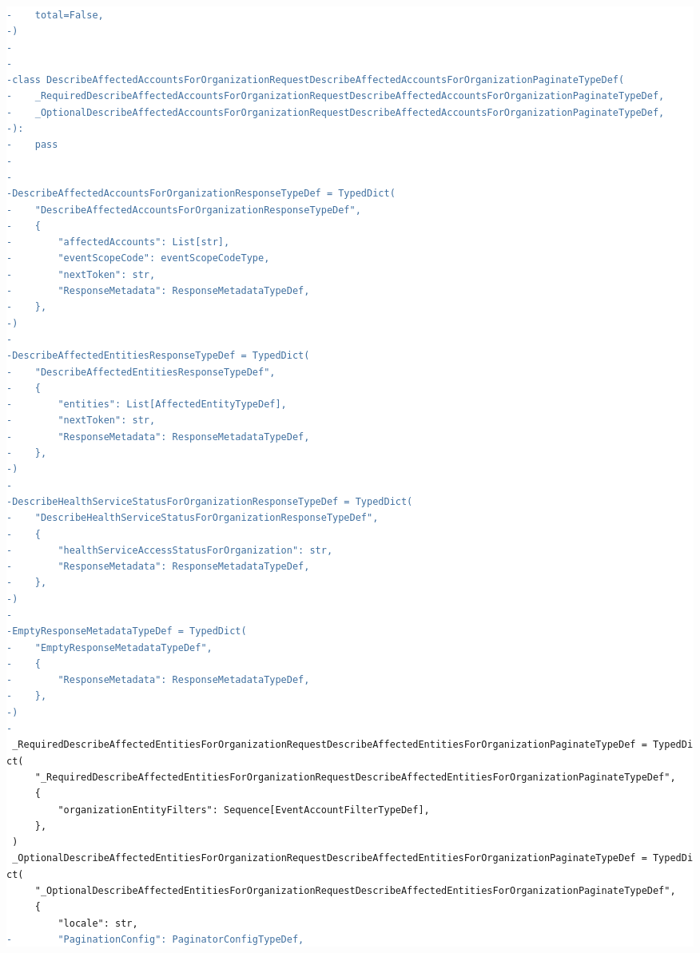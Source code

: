```diff
-    total=False,
-)
-
-
-class DescribeAffectedAccountsForOrganizationRequestDescribeAffectedAccountsForOrganizationPaginateTypeDef(
-    _RequiredDescribeAffectedAccountsForOrganizationRequestDescribeAffectedAccountsForOrganizationPaginateTypeDef,
-    _OptionalDescribeAffectedAccountsForOrganizationRequestDescribeAffectedAccountsForOrganizationPaginateTypeDef,
-):
-    pass
-
-
-DescribeAffectedAccountsForOrganizationResponseTypeDef = TypedDict(
-    "DescribeAffectedAccountsForOrganizationResponseTypeDef",
-    {
-        "affectedAccounts": List[str],
-        "eventScopeCode": eventScopeCodeType,
-        "nextToken": str,
-        "ResponseMetadata": ResponseMetadataTypeDef,
-    },
-)
-
-DescribeAffectedEntitiesResponseTypeDef = TypedDict(
-    "DescribeAffectedEntitiesResponseTypeDef",
-    {
-        "entities": List[AffectedEntityTypeDef],
-        "nextToken": str,
-        "ResponseMetadata": ResponseMetadataTypeDef,
-    },
-)
-
-DescribeHealthServiceStatusForOrganizationResponseTypeDef = TypedDict(
-    "DescribeHealthServiceStatusForOrganizationResponseTypeDef",
-    {
-        "healthServiceAccessStatusForOrganization": str,
-        "ResponseMetadata": ResponseMetadataTypeDef,
-    },
-)
-
-EmptyResponseMetadataTypeDef = TypedDict(
-    "EmptyResponseMetadataTypeDef",
-    {
-        "ResponseMetadata": ResponseMetadataTypeDef,
-    },
-)
-
 _RequiredDescribeAffectedEntitiesForOrganizationRequestDescribeAffectedEntitiesForOrganizationPaginateTypeDef = TypedDict(
     "_RequiredDescribeAffectedEntitiesForOrganizationRequestDescribeAffectedEntitiesForOrganizationPaginateTypeDef",
     {
         "organizationEntityFilters": Sequence[EventAccountFilterTypeDef],
     },
 )
 _OptionalDescribeAffectedEntitiesForOrganizationRequestDescribeAffectedEntitiesForOrganizationPaginateTypeDef = TypedDict(
     "_OptionalDescribeAffectedEntitiesForOrganizationRequestDescribeAffectedEntitiesForOrganizationPaginateTypeDef",
     {
         "locale": str,
-        "PaginationConfig": PaginatorConfigTypeDef,
```